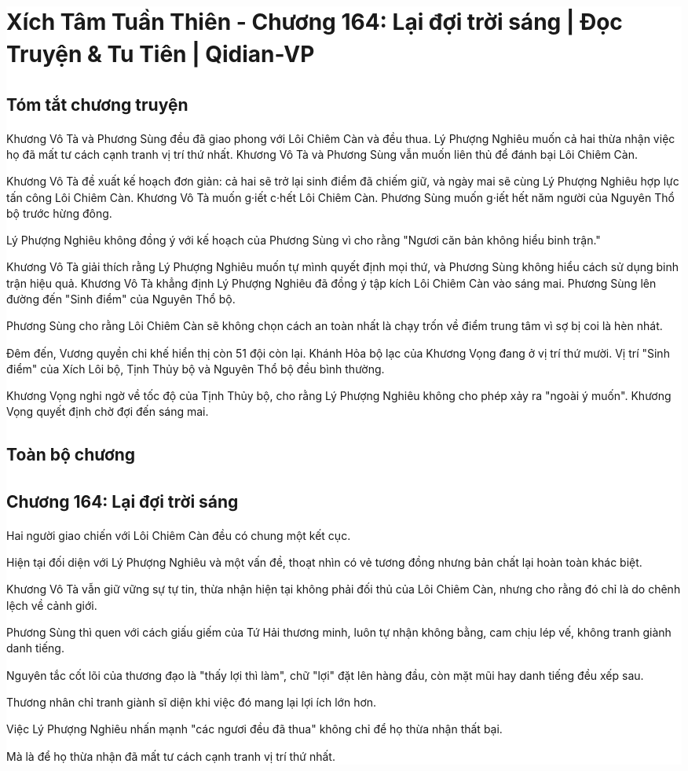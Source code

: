 # Xích Tâm Tuần Thiên - Chương 164: Lại đợi trời sáng | Đọc Truyện & Tu Tiên | Qidian-VP



## Tóm tắt chương truyện

Khương Vô Tà và Phương Sùng đều đã giao phong với Lôi Chiêm Càn và đều thua. Lý Phượng Nghiêu muốn cả hai thừa nhận việc họ đã mất tư cách cạnh tranh vị trí thứ nhất. Khương Vô Tà và Phương Sùng vẫn muốn liên thủ để đánh bại Lôi Chiêm Càn.

Khương Vô Tà đề xuất kế hoạch đơn giản: cả hai sẽ trở lại sinh điểm đã chiếm giữ, và ngày mai sẽ cùng Lý Phượng Nghiêu hợp lực tấn công Lôi Chiêm Càn. Khương Vô Tà muốn g·iết c·hết Lôi Chiêm Càn. Phương Sùng muốn g·iết hết năm người của Nguyên Thổ bộ trước hừng đông.

Lý Phượng Nghiêu không đồng ý với kế hoạch của Phương Sùng vì cho rằng "Ngươi căn bản không hiểu binh trận."

Khương Vô Tà giải thích rằng Lý Phượng Nghiêu muốn tự mình quyết định mọi thứ, và Phương Sùng không hiểu cách sử dụng binh trận hiệu quả. Khương Vô Tà khẳng định Lý Phượng Nghiêu đã đồng ý tập kích Lôi Chiêm Càn vào sáng mai. Phương Sùng lên đường đến "Sinh điểm" của Nguyên Thổ bộ.

Phương Sùng cho rằng Lôi Chiêm Càn sẽ không chọn cách an toàn nhất là chạy trốn về điểm trung tâm vì sợ bị coi là hèn nhát.

Đêm đến, Vương quyền chi khế hiển thị còn 51 đội còn lại. Khánh Hỏa bộ lạc của Khương Vọng đang ở vị trí thứ mười. Vị trí "Sinh điểm" của Xích Lôi bộ, Tịnh Thủy bộ và Nguyên Thổ bộ đều bình thường.

Khương Vọng nghi ngờ về tốc độ của Tịnh Thủy bộ, cho rằng Lý Phượng Nghiêu không cho phép xảy ra "ngoài ý muốn". Khương Vọng quyết định chờ đợi đến sáng mai.


## Toàn bộ chương

## Chương 164: Lại đợi trời sáng

Hai người giao chiến với Lôi Chiêm Càn đều có chung một kết cục.

Hiện tại đối diện với Lý Phượng Nghiêu và một vấn đề, thoạt nhìn có vẻ tương đồng nhưng bản chất lại hoàn toàn khác biệt.

Khương Vô Tà vẫn giữ vững sự tự tin, thừa nhận hiện tại không phải đối thủ của Lôi Chiêm Càn, nhưng cho rằng đó chỉ là do chênh lệch về cảnh giới.

Phương Sùng thì quen với cách giấu giếm của Tứ Hải thương minh, luôn tự nhận không bằng, cam chịu lép vế, không tranh giành danh tiếng.

Nguyên tắc cốt lõi của thương đạo là "thấy lợi thì làm", chữ "lợi" đặt lên hàng đầu, còn mặt mũi hay danh tiếng đều xếp sau.

Thương nhân chỉ tranh giành sĩ diện khi việc đó mang lại lợi ích lớn hơn.

Việc Lý Phượng Nghiêu nhấn mạnh "các ngươi đều đã thua" không chỉ để họ thừa nhận thất bại.

Mà là để họ thừa nhận đã mất tư cách cạnh tranh vị trí thứ nhất.
